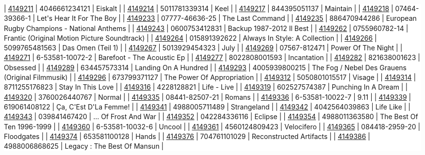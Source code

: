 | [4149211](https://www.discogs.com/release/4149211) | 4046661234121 | Eiskalt |
| [4149214](https://www.discogs.com/release/4149214) | 5011781339314 | Keel |
| [4149217](https://www.discogs.com/release/4149217) | 844395051137 | Maintain |
| [4149218](https://www.discogs.com/release/4149218) | 07464-39366-1 | Let's Hear It For The Boy |
| [4149233](https://www.discogs.com/release/4149233) | 07777-46636-25 | The Last Command |
| [4149235](https://www.discogs.com/release/4149235) | 886470944286 | European Rugby Champions - National Anthems |
| [4149243](https://www.discogs.com/release/4149243) | 0600753412831 | Backup 1987-2012 Il Best |
| [4149262](https://www.discogs.com/release/4149262) | 0755960782-14 | Frantic (Original Motion Picture Soundtrack) |
| [4149264](https://www.discogs.com/release/4149264) | 015891392622 | Always In Style: A Collection |
| [4149266](https://www.discogs.com/release/4149266) | 5099765481563 | Das Omen (Teil 1) |
| [4149267](https://www.discogs.com/release/4149267) | 5013929454323 | July |
| [4149269](https://www.discogs.com/release/4149269) | 07567-812471 | Power Of The Night |
| [4149271](https://www.discogs.com/release/4149271) | 6-53581-10072-2 | Barefoot - The Acoustic Ep |
| [4149277](https://www.discogs.com/release/4149277) | 8022808001593 | Incantation |
| [4149282](https://www.discogs.com/release/4149282) | 821638001623 | Obsessed |
| [4149289](https://www.discogs.com/release/4149289) | 634457573314 | Landing On A Hundred |
| [4149293](https://www.discogs.com/release/4149293) | 4005939800215 | The Fog / Nebel Des Grauens (Original Filmmusik) |
| [4149296](https://www.discogs.com/release/4149296) | 673799371127 | The Power Of Appropriation |
| [4149312](https://www.discogs.com/release/4149312) | 5050801015517 | Visage |
| [4149314](https://www.discogs.com/release/4149314) | 8711255176823 | Stay In This Love |
| [4149316](https://www.discogs.com/release/4149316) | 4228128821 | Life - Live |
| [4149319](https://www.discogs.com/release/4149319) | 602527574387 | Punching In A Dream |
| [4149320](https://www.discogs.com/release/4149320) | 3760026440767 | Normal |
| [4149335](https://www.discogs.com/release/4149335) | 08441-82507-21 | Romans |
| [4149336](https://www.discogs.com/release/4149336) | 6-53581-10022-7 | 9.11 |
| [4149339](https://www.discogs.com/release/4149339) | 619061408122 | Ça, C'Est D'La Femme! |
| [4149341](https://www.discogs.com/release/4149341) | 4988005711489 | Strangeland |
| [4149342](https://www.discogs.com/release/4149342) | 4042564039863 | Life Like |
| [4149343](https://www.discogs.com/release/4149343) | 039841467420 | ... Of Frost And War |
| [4149352](https://www.discogs.com/release/4149352) | 042284336116 | Eclipse |
| [4149354](https://www.discogs.com/release/4149354) | 4988011363580 | The Best Of Ten 1996-1999 |
| [4149360](https://www.discogs.com/release/4149360) | 6-53581-10032-6 | Uncool |
| [4149361](https://www.discogs.com/release/4149361) | 4560124809423 | Velocifero |
| [4149365](https://www.discogs.com/release/4149365) | 084418-2959-20 | Floodgates |
| [4149374](https://www.discogs.com/release/4149374) | 653581100128 | Hands |
| [4149376](https://www.discogs.com/release/4149376) | 704761101029 | Reconstructed Artifacts |
| [4149386](https://www.discogs.com/release/4149386) | 4988006868625 | Legacy : The Best Of Mansun |